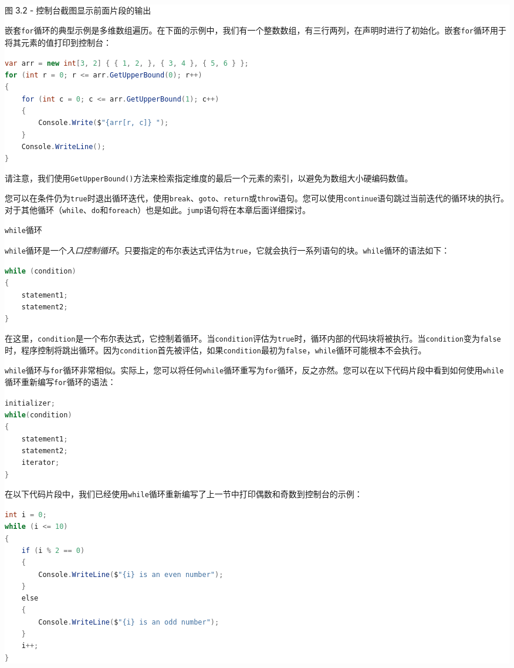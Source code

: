 图 3.2 - 控制台截图显示前面片段的输出

嵌套`for`循环的典型示例是多维数组遍历。在下面的示例中，我们有一个整数数组，有三行两列，在声明时进行了初始化。嵌套`for`循环用于将其元素的值打印到控制台：

```cs
var arr = new int[3, 2] { { 1, 2, }, { 3, 4 }, { 5, 6 } };
for (int r = 0; r <= arr.GetUpperBound(0); r++)
{
    for (int c = 0; c <= arr.GetUpperBound(1); c++)
    {
        Console.Write($"{arr[r, c]} ");
    }
    Console.WriteLine();
}
```

请注意，我们使用`GetUpperBound()`方法来检索指定维度的最后一个元素的索引，以避免为数组大小硬编码数值。

您可以在条件仍为`true`时退出循环迭代，使用`break`、`goto`、`return`或`throw`语句。您可以使用`continue`语句跳过当前迭代的循环块的执行。对于其他循环（`while`、`do`和`foreach`）也是如此。`jump`语句将在本章后面详细探讨。

`while`循环

`while`循环是一个*入口控制循环*。只要指定的布尔表达式评估为`true`，它就会执行一系列语句的块。`while`循环的语法如下：

```cs
while (condition)
{
    statement1;
    statement2;
}
```

在这里，`condition`是一个布尔表达式，它控制着循环。当`condition`评估为`true`时，循环内部的代码块将被执行。当`condition`变为`false`时，程序控制将跳出循环。因为`condition`首先被评估，如果`condition`最初为`false`，`while`循环可能根本不会执行。

`while`循环与`for`循环非常相似。实际上，您可以将任何`while`循环重写为`for`循环，反之亦然。您可以在以下代码片段中看到如何使用`while`循环重新编写`for`循环的语法：

```cs
initializer;
while(condition)
{
    statement1;
    statement2;
    iterator;
}
```

在以下代码片段中，我们已经使用`while`循环重新编写了上一节中打印偶数和奇数到控制台的示例：

```cs
int i = 0;
while (i <= 10)
{
    if (i % 2 == 0)
    {
        Console.WriteLine($"{i} is an even number");
    }
    else
    {
        Console.WriteLine($"{i} is an odd number");
    }
    i++;
}
```
